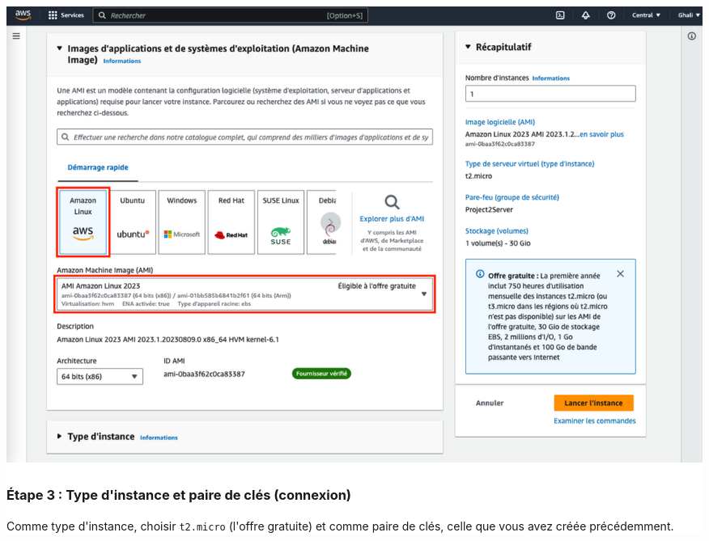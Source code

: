 ![Choix de l'AMI](static/choix_ami.png)

### Étape 3 : Type d'instance et paire de clés (connexion)

Comme type d'instance, choisir `t2.micro` (l'offre gratuite) et comme paire de clés, celle que vous avez créée précédemment.
